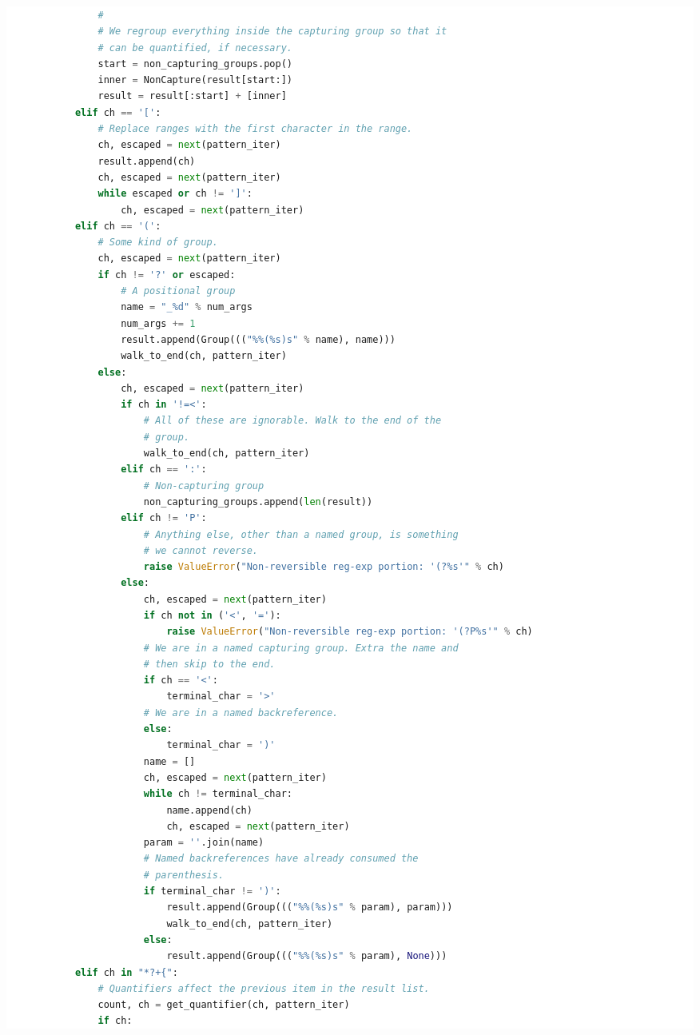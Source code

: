 ```python
                #
                # We regroup everything inside the capturing group so that it
                # can be quantified, if necessary.
                start = non_capturing_groups.pop()
                inner = NonCapture(result[start:])
                result = result[:start] + [inner]
            elif ch == '[':
                # Replace ranges with the first character in the range.
                ch, escaped = next(pattern_iter)
                result.append(ch)
                ch, escaped = next(pattern_iter)
                while escaped or ch != ']':
                    ch, escaped = next(pattern_iter)
            elif ch == '(':
                # Some kind of group.
                ch, escaped = next(pattern_iter)
                if ch != '?' or escaped:
                    # A positional group
                    name = "_%d" % num_args
                    num_args += 1
                    result.append(Group((("%%(%s)s" % name), name)))
                    walk_to_end(ch, pattern_iter)
                else:
                    ch, escaped = next(pattern_iter)
                    if ch in '!=<':
                        # All of these are ignorable. Walk to the end of the
                        # group.
                        walk_to_end(ch, pattern_iter)
                    elif ch == ':':
                        # Non-capturing group
                        non_capturing_groups.append(len(result))
                    elif ch != 'P':
                        # Anything else, other than a named group, is something
                        # we cannot reverse.
                        raise ValueError("Non-reversible reg-exp portion: '(?%s'" % ch)
                    else:
                        ch, escaped = next(pattern_iter)
                        if ch not in ('<', '='):
                            raise ValueError("Non-reversible reg-exp portion: '(?P%s'" % ch)
                        # We are in a named capturing group. Extra the name and
                        # then skip to the end.
                        if ch == '<':
                            terminal_char = '>'
                        # We are in a named backreference.
                        else:
                            terminal_char = ')'
                        name = []
                        ch, escaped = next(pattern_iter)
                        while ch != terminal_char:
                            name.append(ch)
                            ch, escaped = next(pattern_iter)
                        param = ''.join(name)
                        # Named backreferences have already consumed the
                        # parenthesis.
                        if terminal_char != ')':
                            result.append(Group((("%%(%s)s" % param), param)))
                            walk_to_end(ch, pattern_iter)
                        else:
                            result.append(Group((("%%(%s)s" % param), None)))
            elif ch in "*?+{":
                # Quantifiers affect the previous item in the result list.
                count, ch = get_quantifier(ch, pattern_iter)
                if ch:
```